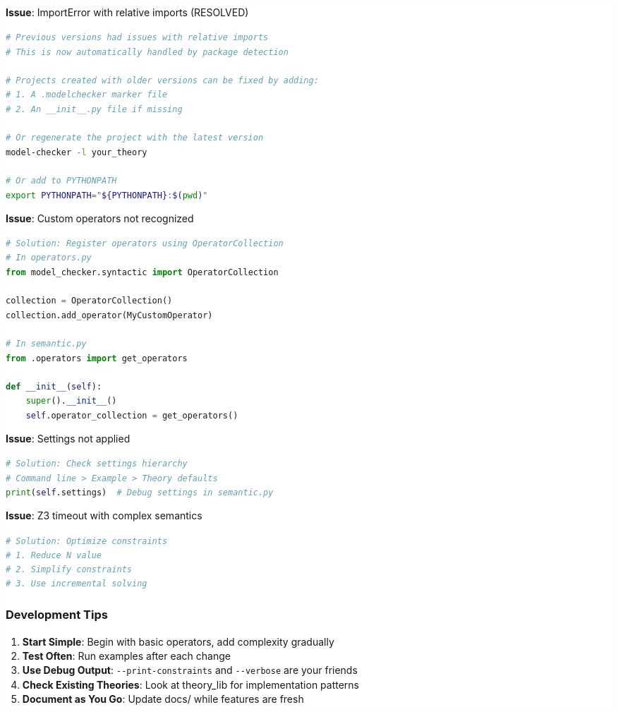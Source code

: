 **Issue**: ImportError with relative imports (RESOLVED)
```bash
# Previous versions had issues with relative imports
# This is now automatically handled by package detection

# Projects created with older versions can be fixed by adding:
# 1. A .modelchecker marker file
# 2. An __init__.py file if missing

# Or regenerate the project with the latest version
model-checker -l your_theory

# Or add to PYTHONPATH
export PYTHONPATH="${PYTHONPATH}:$(pwd)"
```

**Issue**: Custom operators not recognized
```python
# Solution: Register operators using OperatorCollection
# In operators.py
from model_checker.syntactic import OperatorCollection

collection = OperatorCollection()
collection.add_operator(MyCustomOperator)

# In semantic.py
from .operators import get_operators

def __init__(self):
    super().__init__()
    self.operator_collection = get_operators()
```

**Issue**: Settings not applied
```python
# Solution: Check settings hierarchy
# Command line > Example > Theory defaults
print(self.settings)  # Debug settings in semantic.py
```

**Issue**: Z3 timeout with complex semantics
```python
# Solution: Optimize constraints
# 1. Reduce N value
# 2. Simplify constraints
# 3. Use incremental solving
```

### Development Tips

1. **Start Simple**: Begin with basic operators, add complexity gradually
2. **Test Often**: Run examples after each change
3. **Use Debug Output**: `--print-constraints` and `--verbose` are your friends
4. **Check Existing Theories**: Look at theory_lib for implementation patterns
5. **Document as You Go**: Update docs/ while features are fresh
